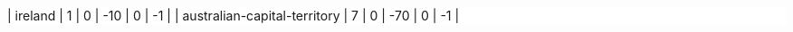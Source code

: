 | ireland                      |      1 |      0 |    -10   | 0    | -1    |
| australian-capital-territory |      7 |      0 |    -70   | 0    | -1    |